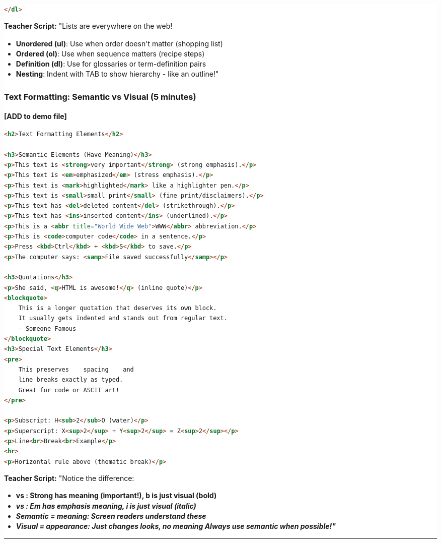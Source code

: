 ```html
</dl>
```

**Teacher Script:**
"Lists are everywhere on the web! 
- **Unordered (ul)**: Use when order doesn't matter (shopping list)
- **Ordered (ol)**: Use when sequence matters (recipe steps)
- **Definition (dl)**: Use for glossaries or term-definition pairs
- **Nesting**: Indent with TAB to show hierarchy - like an outline!"

### Text Formatting: Semantic vs Visual (5 minutes)

**[ADD to demo file]**

```html
<h2>Text Formatting Elements</h2>

<h3>Semantic Elements (Have Meaning)</h3>
<p>This text is <strong>very important</strong> (strong emphasis).</p>
<p>This text is <em>emphasized</em> (stress emphasis).</p>
<p>This text is <mark>highlighted</mark> like a highlighter pen.</p>
<p>This text is <small>small print</small> (fine print/disclaimers).</p>
<p>This text has <del>deleted content</del> (strikethrough).</p>
<p>This text has <ins>inserted content</ins> (underlined).</p>
<p>This is a <abbr title="World Wide Web">WWW</abbr> abbreviation.</p>
<p>This is <code>computer code</code> in a sentence.</p>
<p>Press <kbd>Ctrl</kbd> + <kbd>S</kbd> to save.</p>
<p>The computer says: <samp>File saved successfully</samp></p>

<h3>Quotations</h3>
<p>She said, <q>HTML is awesome!</q> (inline quote)</p>
<blockquote>
    This is a longer quotation that deserves its own block.
    It usually gets indented and stands out from regular text.
    - Someone Famous
</blockquote>
<h3>Special Text Elements</h3>
<pre>
    This preserves    spacing    and
    line breaks exactly as typed.
    Great for code or ASCII art!
</pre>

<p>Subscript: H<sub>2</sub>O (water)</p>
<p>Superscript: X<sup>2</sup> + Y<sup>2</sup> = Z<sup>2</sup></p>
<p>Line<br>Break<br>Example</p>
<hr>
<p>Horizontal rule above (thematic break)</p>
```

**Teacher Script:**
"Notice the difference:
- **<strong> vs <b>**: Strong has meaning (important!), b is just visual (bold)
- **<em> vs <i>**: Em has emphasis meaning, i is just visual (italic)
- **Semantic = meaning**: Screen readers understand these
- **Visual = appearance**: Just changes looks, no meaning
Always use semantic when possible!"

---